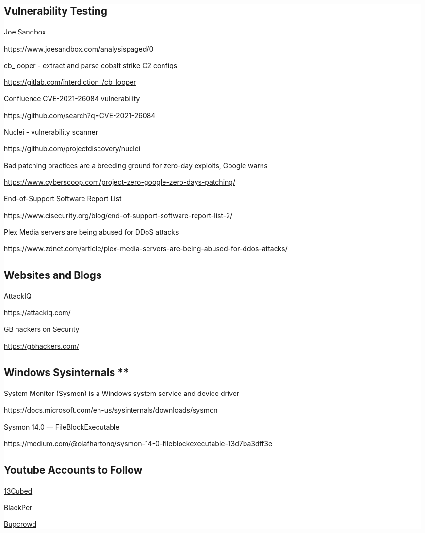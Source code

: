 
## Vulnerability Testing

Joe Sandbox

https://www.joesandbox.com/analysispaged/0

cb_looper - extract and parse cobalt strike C2 configs

https://gitlab.com/interdiction_/cb_looper

Confluence CVE-2021-26084 vulnerability

https://github.com/search?q=CVE-2021-26084

Nuclei - vulnerability scanner

https://github.com/projectdiscovery/nuclei

Bad patching practices are a breeding ground for zero-day exploits, Google warns

https://www.cyberscoop.com/project-zero-google-zero-days-patching/

End-of-Support Software Report List

https://www.cisecurity.org/blog/end-of-support-software-report-list-2/

Plex Media servers are being abused for DDoS attacks

https://www.zdnet.com/article/plex-media-servers-are-being-abused-for-ddos-attacks/


## Websites and Blogs

AttackIQ

https://attackiq.com/

GB hackers on Security

https://gbhackers.com/


## Windows Sysinternals **

System Monitor (Sysmon) is a Windows system service and device driver

https://docs.microsoft.com/en-us/sysinternals/downloads/sysmon

Sysmon 14.0 — FileBlockExecutable

https://medium.com/@olafhartong/sysmon-14-0-fileblockexecutable-13d7ba3dff3e


## Youtube Accounts to Follow

[13Cubed](https://www.youtube.com/c/13cubed)

[BlackPerl](https://www.youtube.com/c/BlackPerl)

[Bugcrowd](https://www.youtube.com/c/Bugcrowd)
